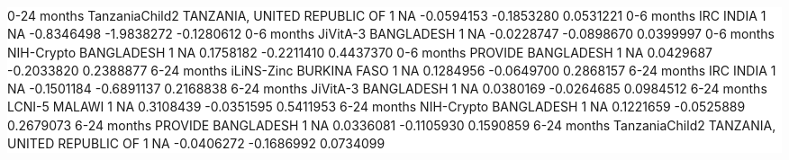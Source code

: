 0-24 months   TanzaniaChild2   TANZANIA, UNITED REPUBLIC OF   1                    NA                -0.0594153   -0.1853280    0.0531221
0-6 months    IRC              INDIA                          1                    NA                -0.8346498   -1.9838272   -0.1280612
0-6 months    JiVitA-3         BANGLADESH                     1                    NA                -0.0228747   -0.0898670    0.0399997
0-6 months    NIH-Crypto       BANGLADESH                     1                    NA                 0.1758182   -0.2211410    0.4437370
0-6 months    PROVIDE          BANGLADESH                     1                    NA                 0.0429687   -0.2033820    0.2388877
6-24 months   iLiNS-Zinc       BURKINA FASO                   1                    NA                 0.1284956   -0.0649700    0.2868157
6-24 months   IRC              INDIA                          1                    NA                -0.1501184   -0.6891137    0.2168838
6-24 months   JiVitA-3         BANGLADESH                     1                    NA                 0.0380169   -0.0264685    0.0984512
6-24 months   LCNI-5           MALAWI                         1                    NA                 0.3108439   -0.0351595    0.5411953
6-24 months   NIH-Crypto       BANGLADESH                     1                    NA                 0.1221659   -0.0525889    0.2679073
6-24 months   PROVIDE          BANGLADESH                     1                    NA                 0.0336081   -0.1105930    0.1590859
6-24 months   TanzaniaChild2   TANZANIA, UNITED REPUBLIC OF   1                    NA                -0.0406272   -0.1686992    0.0734099
